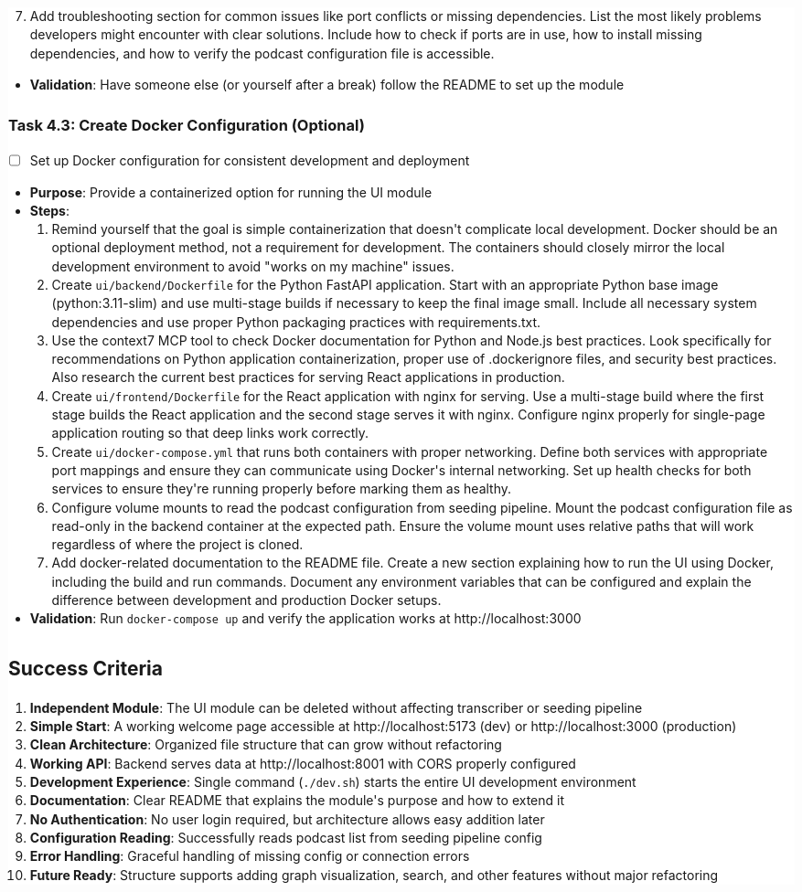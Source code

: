   7. Add troubleshooting section for common issues like port conflicts or missing dependencies. List the most likely problems developers might encounter with clear solutions. Include how to check if ports are in use, how to install missing dependencies, and how to verify the podcast configuration file is accessible.
- **Validation**: Have someone else (or yourself after a break) follow the README to set up the module

### Task 4.3: Create Docker Configuration (Optional)
- [ ] Set up Docker configuration for consistent development and deployment
- **Purpose**: Provide a containerized option for running the UI module
- **Steps**:
  1. Remind yourself that the goal is simple containerization that doesn't complicate local development. Docker should be an optional deployment method, not a requirement for development. The containers should closely mirror the local development environment to avoid "works on my machine" issues.
  2. Create `ui/backend/Dockerfile` for the Python FastAPI application. Start with an appropriate Python base image (python:3.11-slim) and use multi-stage builds if necessary to keep the final image small. Include all necessary system dependencies and use proper Python packaging practices with requirements.txt.
  3. Use the context7 MCP tool to check Docker documentation for Python and Node.js best practices. Look specifically for recommendations on Python application containerization, proper use of .dockerignore files, and security best practices. Also research the current best practices for serving React applications in production.
  4. Create `ui/frontend/Dockerfile` for the React application with nginx for serving. Use a multi-stage build where the first stage builds the React application and the second stage serves it with nginx. Configure nginx properly for single-page application routing so that deep links work correctly.
  5. Create `ui/docker-compose.yml` that runs both containers with proper networking. Define both services with appropriate port mappings and ensure they can communicate using Docker's internal networking. Set up health checks for both services to ensure they're running properly before marking them as healthy.
  6. Configure volume mounts to read the podcast configuration from seeding pipeline. Mount the podcast configuration file as read-only in the backend container at the expected path. Ensure the volume mount uses relative paths that will work regardless of where the project is cloned.
  7. Add docker-related documentation to the README file. Create a new section explaining how to run the UI using Docker, including the build and run commands. Document any environment variables that can be configured and explain the difference between development and production Docker setups.
- **Validation**: Run `docker-compose up` and verify the application works at http://localhost:3000

## Success Criteria

1. **Independent Module**: The UI module can be deleted without affecting transcriber or seeding pipeline
2. **Simple Start**: A working welcome page accessible at http://localhost:5173 (dev) or http://localhost:3000 (production)
3. **Clean Architecture**: Organized file structure that can grow without refactoring
4. **Working API**: Backend serves data at http://localhost:8001 with CORS properly configured
5. **Development Experience**: Single command (`./dev.sh`) starts the entire UI development environment
6. **Documentation**: Clear README that explains the module's purpose and how to extend it
7. **No Authentication**: No user login required, but architecture allows easy addition later
8. **Configuration Reading**: Successfully reads podcast list from seeding pipeline config
9. **Error Handling**: Graceful handling of missing config or connection errors
10. **Future Ready**: Structure supports adding graph visualization, search, and other features without major refactoring

